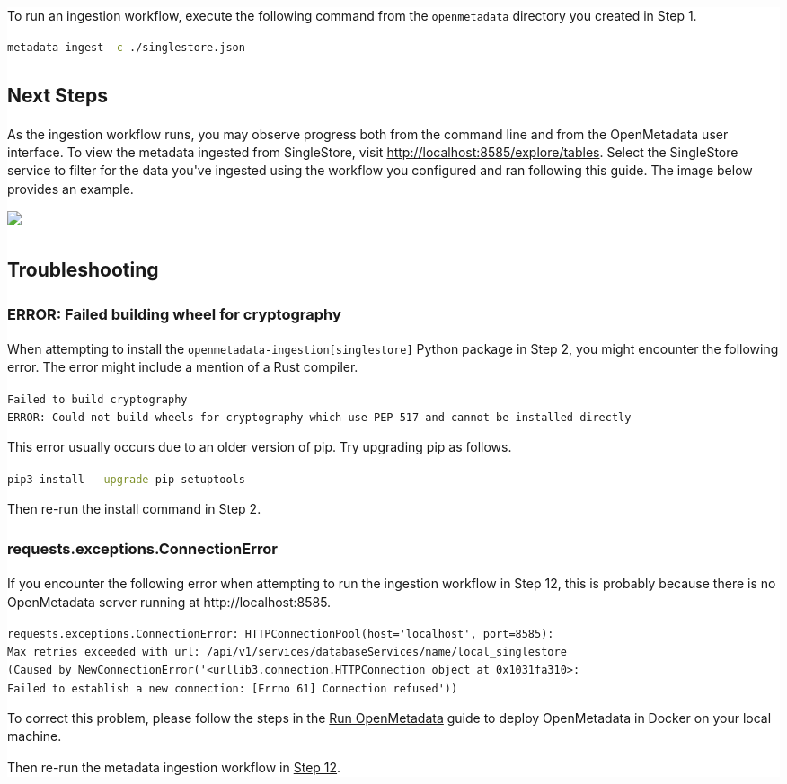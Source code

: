 To run an ingestion workflow, execute the following command from the `openmetadata` directory you created in Step 1.

```bash
metadata ingest -c ./singlestore.json
```

## Next Steps

As the ingestion workflow runs, you may observe progress both from the command line and from the OpenMetadata user interface. To view the metadata ingested from SingleStore, visit [http://localhost:8585/explore/tables](http://localhost:8585/explore/tables). Select the SingleStore service to filter for the data you've ingested using the workflow you configured and ran following this guide. The image below provides an example.

![](<../../.gitbook/assets/next\_steps (1).png>)

## Troubleshooting

### ERROR: Failed building wheel for cryptography

When attempting to install the `openmetadata-ingestion[singlestore]` Python package in Step 2, you might encounter the following error. The error might include a mention of a Rust compiler.

```
Failed to build cryptography
ERROR: Could not build wheels for cryptography which use PEP 517 and cannot be installed directly
```

This error usually occurs due to an older version of pip. Try upgrading pip as follows.

```bash
pip3 install --upgrade pip setuptools
```

Then re-run the install command in [Step 2](singlestore.md#install-from-pypi-or-source).

### requests.exceptions.ConnectionError

If you encounter the following error when attempting to run the ingestion workflow in Step 12, this is probably because there is no OpenMetadata server running at http://localhost:8585.

```
requests.exceptions.ConnectionError: HTTPConnectionPool(host='localhost', port=8585): 
Max retries exceeded with url: /api/v1/services/databaseServices/name/local_singlestore 
(Caused by NewConnectionError('<urllib3.connection.HTTPConnection object at 0x1031fa310>: 
Failed to establish a new connection: [Errno 61] Connection refused'))
```

To correct this problem, please follow the steps in the [Run OpenMetadata](../../overview/run-openmetadata/) guide to deploy OpenMetadata in Docker on your local machine.

Then re-run the metadata ingestion workflow in [Step 12](singlestore.md#run-manually).
